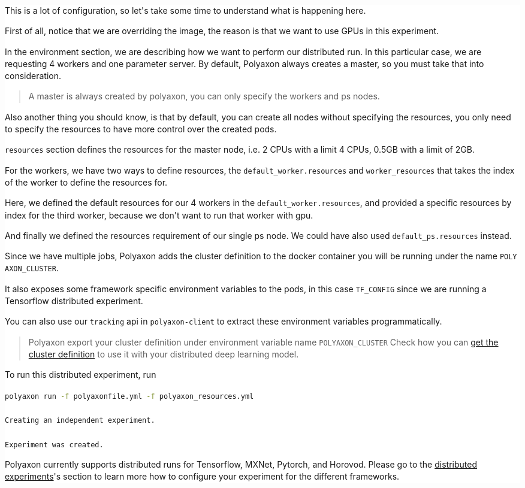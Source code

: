 
This is a lot of configuration, so let's take some time to understand what is happening here.

First of all, notice that we are overriding the image, the reason is that we want to use GPUs in this experiment.

In the environment section, we are describing how we want to perform our distributed run.
In this particular case, we are requesting 4 workers and one parameter server.
By default, Polyaxon always creates a master, so you must take that into consideration.

<blockquote class="warning">
A master is always created by polyaxon, you can only specify the workers and ps nodes.
</blockquote>

Also another thing you should know, is that by default, you can create all nodes without specifying the resources,
you only need to specify the resources to have more control over the created pods.

`resources` section defines the resources for the master node, i.e.  2 CPUs with a limit 4 CPUs, 0.5GB with a limit of 2GB.

For the workers, we have two ways to define resources, the `default_worker.resources` and
`worker_resources` that takes the index of the worker to define the resources for.

Here, we defined the default resources for our 4 workers in the `default_worker.resources`,
and provided a specific resources by index for the third worker, because we don't want to run that worker with gpu.

And finally we defined the resources requirement of our single ps node.
We could have also used `default_ps.resources` instead.

Since we have multiple jobs, Polyaxon adds the cluster definition to the docker container you will be running under the name `POLYAXON_CLUSTER`.

It also exposes some framework specific environment variables to the pods, in this case `TF_CONFIG` since we are running a Tensorflow distributed experiment.

You can also use our `tracking` api in `polyaxon-client` to extract these environment variables programmatically.

> Polyaxon export your cluster definition under environment variable name `POLYAXON_CLUSTER` 
Check how you can [get the cluster definition](/references/polyaxon-tracking-api/in-cluster/#experiment-context) to use it with your distributed deep learning model.

To run this distributed experiment, run

```bash
polyaxon run -f polyaxonfile.yml -f polyaxon_resources.yml

Creating an independent experiment.

Experiment was created.
```

Polyaxon currently supports distributed runs for Tensorflow, MXNet, Pytorch, and Horovod.
Please go to the [distributed experiments](/integrations/distributed-training/)'s section to learn more how
to configure your experiment for the different frameworks.
